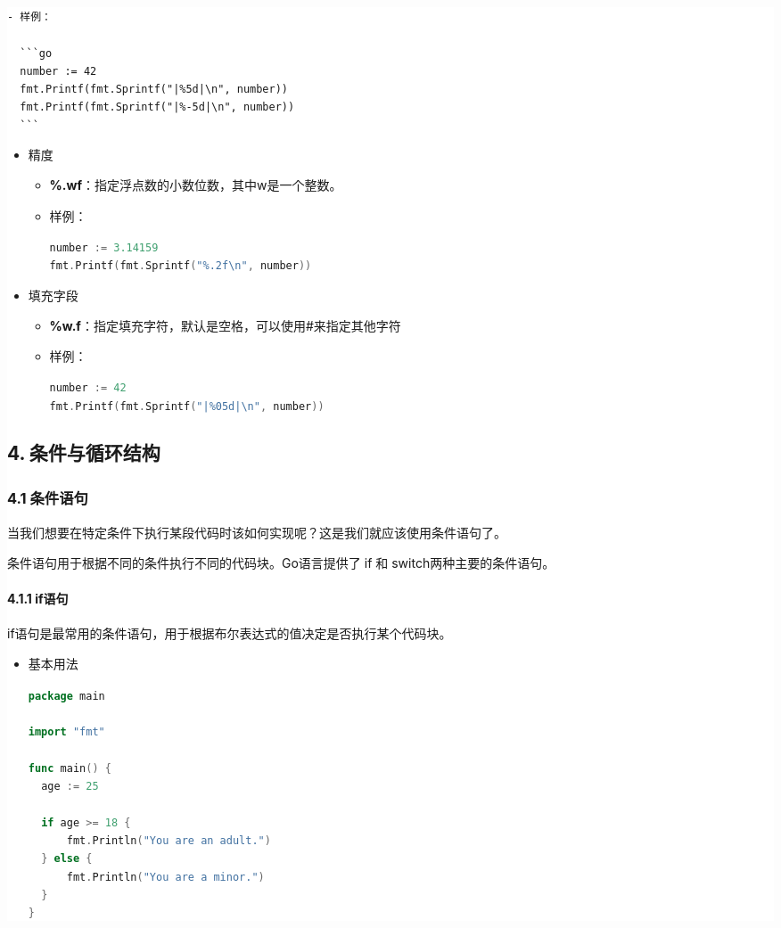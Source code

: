     - 样例：

      ```go
      number := 42
      fmt.Printf(fmt.Sprintf("|%5d|\n", number))
      fmt.Printf(fmt.Sprintf("|%-5d|\n", number))
      ```

  - 精度

    - **%.wf**：指定浮点数的小数位数，其中w是一个整数。

    - 样例：

      ```go
      number := 3.14159
      fmt.Printf(fmt.Sprintf("%.2f\n", number))
      ```

  - 填充字段

    - **%w.f**：指定填充字符，默认是空格，可以使用#来指定其他字符

    - 样例：

      ```go
      number := 42
      fmt.Printf(fmt.Sprintf("|%05d|\n", number))
      ```

## 4. 条件与循环结构

### 4.1 条件语句

当我们想要在特定条件下执行某段代码时该如何实现呢？这是我们就应该使用条件语句了。

条件语句用于根据不同的条件执行不同的代码块。Go语言提供了 if 和 switch两种主要的条件语句。

#### 4.1.1 if语句

if语句是最常用的条件语句，用于根据布尔表达式的值决定是否执行某个代码块。

- 基本用法

  ```go
  package main
  
  import "fmt"
  
  func main() {
  	age := 25
  
  	if age >= 18 {
  		fmt.Println("You are an adult.")
  	} else {
  		fmt.Println("You are a minor.")
  	}
  }
  ```
